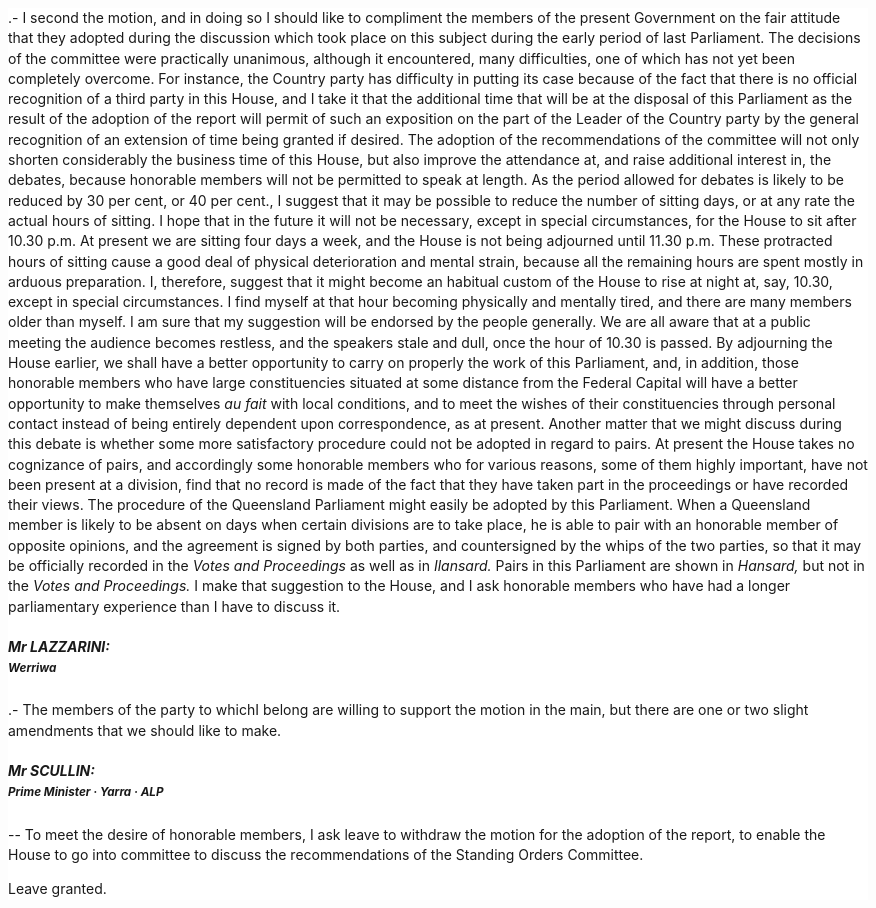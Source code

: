 .- I second the motion, and in doing so I should like to compliment the members of the present Government on the fair attitude that they adopted during the discussion which took place on this subject during the early period of last Parliament. The decisions of the committee were practically unanimous, although it encountered, many difficulties, one of which has not yet been completely overcome. For instance, the Country party has difficulty in putting its case because of the fact that there is no official recognition of a third party in this House, and I take it that the additional time that will be at the disposal of this Parliament as the result of the adoption of the report will permit of such an exposition on the part of the Leader of the Country party by the general recognition of an extension of time being granted if desired. The adoption of the recommendations of the committee will not only shorten considerably the business time of this House, but also improve the attendance at, and raise additional interest in, the debates, because honorable members will not be permitted to speak at length. As the period allowed for debates is likely to be reduced by 30 per cent, or 40 per cent., I suggest that it may be possible to reduce the number of sitting days, or at any rate the actual hours of sitting. I hope that in the future it will not be necessary, except in special circumstances, for the House to sit after 10.30 p.m. At present we are sitting four days a week, and the House is not being adjourned until 11.30 p.m. These protracted hours of sitting cause a good deal of physical deterioration and mental strain, because all the remaining hours are spent mostly in arduous preparation. I, therefore, suggest that it might become an habitual custom of the House to rise at night at, say, 10.30, except in special circumstances. I find myself at that hour becoming physically and mentally tired, and there are many members older than myself. I am sure that my suggestion will be endorsed by the people generally. We are all aware that at a public meeting the audience becomes restless, and the speakers stale and dull, once the hour of 10.30 is passed. By adjourning the House earlier, we shall have a better opportunity to carry on properly the work of this Parliament, and, in addition, those honorable members who have large constituencies situated at some distance from the Federal Capital will have a better opportunity to make themselves  *au fait*  with local conditions, and to meet the wishes of their constituencies through personal contact instead of being entirely dependent upon correspondence, as at present. Another matter that we might discuss during this debate  is  whether some more satisfactory procedure could not be adopted in regard to pairs. At present the House takes no cognizance of pairs, and accordingly some honorable members who for various reasons, some of them highly important, have not been present at a division, find that no record is made of the fact that they have taken part in the proceedings or have recorded their views. The procedure of the Queensland Parliament might easily be adopted by this Parliament. When a Queensland member is likely to be absent on days when certain divisions are to take place, he is able to pair with an honorable member of opposite opinions, and the agreement is signed by both parties, and countersigned by the whips of the two parties, so that it may be officially recorded in the  *Votes and Proceedings*  as well as in  *Ilansard.*  Pairs in this Parliament are shown in  *Hansard,*  but not in the  *Votes and Proceedings.*  I make that suggestion to the House, and I ask honorable members who have had a longer parliamentary experience than I have to discuss it. 

##### Mr LAZZARINI:<br><small class="text-muted">Werriwa</small>

.- The members of the party to whichI belong are willing to support the motion in the main, but there are one or two slight amendments that we should like to make. 

##### Mr SCULLIN:<br><small class="text-muted">Prime Minister &middot; Yarra &middot; ALP</small>

--  To meet the desire of honorable members, I ask leave to withdraw the motion for the adoption of the report, to enable the House to go into committee to discuss the recommendations of the Standing Orders Committee. 

Leave granted. 

